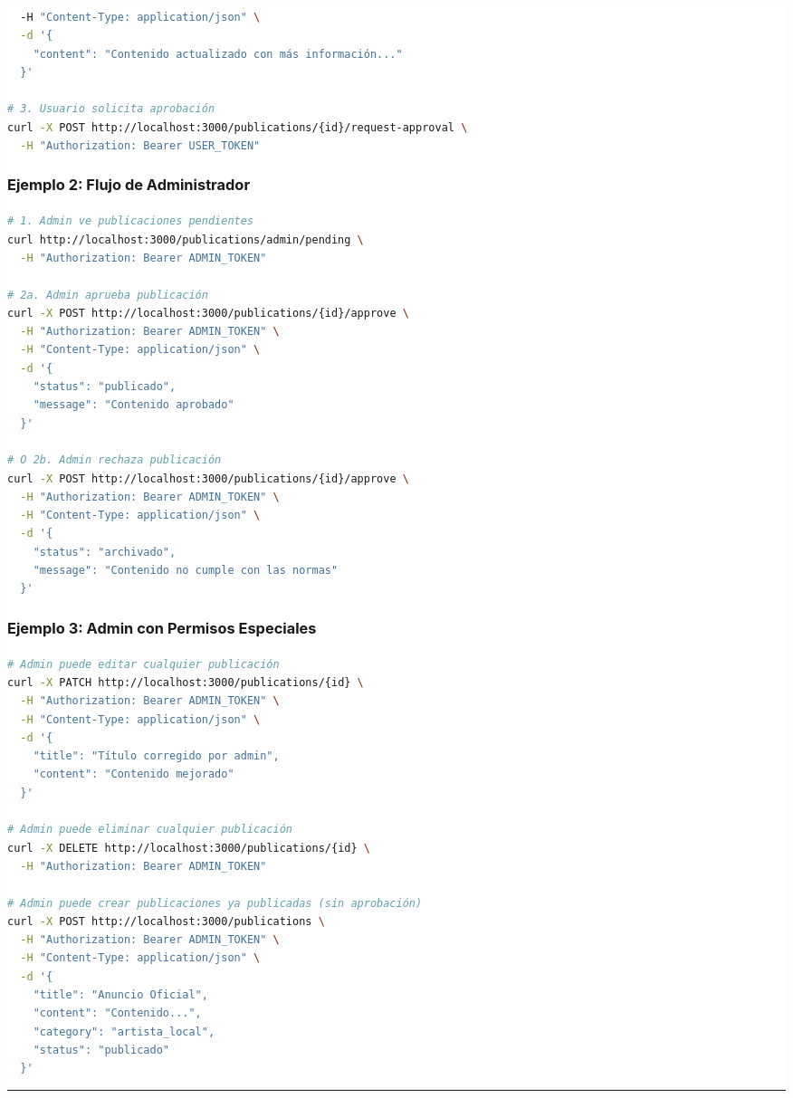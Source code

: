 ```bash
  -H "Content-Type: application/json" \
  -d '{
    "content": "Contenido actualizado con más información..."
  }'

# 3. Usuario solicita aprobación
curl -X POST http://localhost:3000/publications/{id}/request-approval \
  -H "Authorization: Bearer USER_TOKEN"
```

### Ejemplo 2: Flujo de Administrador

```bash
# 1. Admin ve publicaciones pendientes
curl http://localhost:3000/publications/admin/pending \
  -H "Authorization: Bearer ADMIN_TOKEN"

# 2a. Admin aprueba publicación
curl -X POST http://localhost:3000/publications/{id}/approve \
  -H "Authorization: Bearer ADMIN_TOKEN" \
  -H "Content-Type: application/json" \
  -d '{
    "status": "publicado",
    "message": "Contenido aprobado"
  }'

# O 2b. Admin rechaza publicación
curl -X POST http://localhost:3000/publications/{id}/approve \
  -H "Authorization: Bearer ADMIN_TOKEN" \
  -H "Content-Type: application/json" \
  -d '{
    "status": "archivado",
    "message": "Contenido no cumple con las normas"
  }'
```

### Ejemplo 3: Admin con Permisos Especiales

```bash
# Admin puede editar cualquier publicación
curl -X PATCH http://localhost:3000/publications/{id} \
  -H "Authorization: Bearer ADMIN_TOKEN" \
  -H "Content-Type: application/json" \
  -d '{
    "title": "Título corregido por admin",
    "content": "Contenido mejorado"
  }'

# Admin puede eliminar cualquier publicación
curl -X DELETE http://localhost:3000/publications/{id} \
  -H "Authorization: Bearer ADMIN_TOKEN"

# Admin puede crear publicaciones ya publicadas (sin aprobación)
curl -X POST http://localhost:3000/publications \
  -H "Authorization: Bearer ADMIN_TOKEN" \
  -H "Content-Type: application/json" \
  -d '{
    "title": "Anuncio Oficial",
    "content": "Contenido...",
    "category": "artista_local",
    "status": "publicado"
  }'
```

---